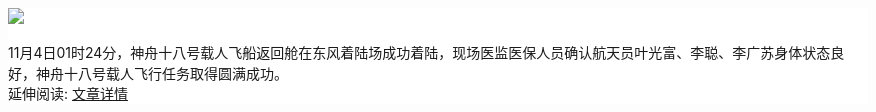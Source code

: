 <img src="https://p4.img.cctvpic.com/photoworkspace/2024/11/04/2024110410174635835.jpg" />   

11月4日01时24分，神舟十八号载人飞船返回舱在东风着陆场成功着陆，现场医监医保人员确认航天员叶光富、李聪、李广苏身体状态良好，神舟十八号载人飞行任务取得圆满成功。   
延伸阅读: [文章详情](https://news.cctv.com/2024/11/04/ARTIMtAPCb2M59RIyK6JeyI6241104.shtml)   

<qrcode title="神十八载人飞船返回舱成功着陆 神十八载人飞行任务取得圆满成功" image="https://p4.img.cctvpic.com/photoworkspace/2024/11/04/2024110410174635835.jpg" />   

